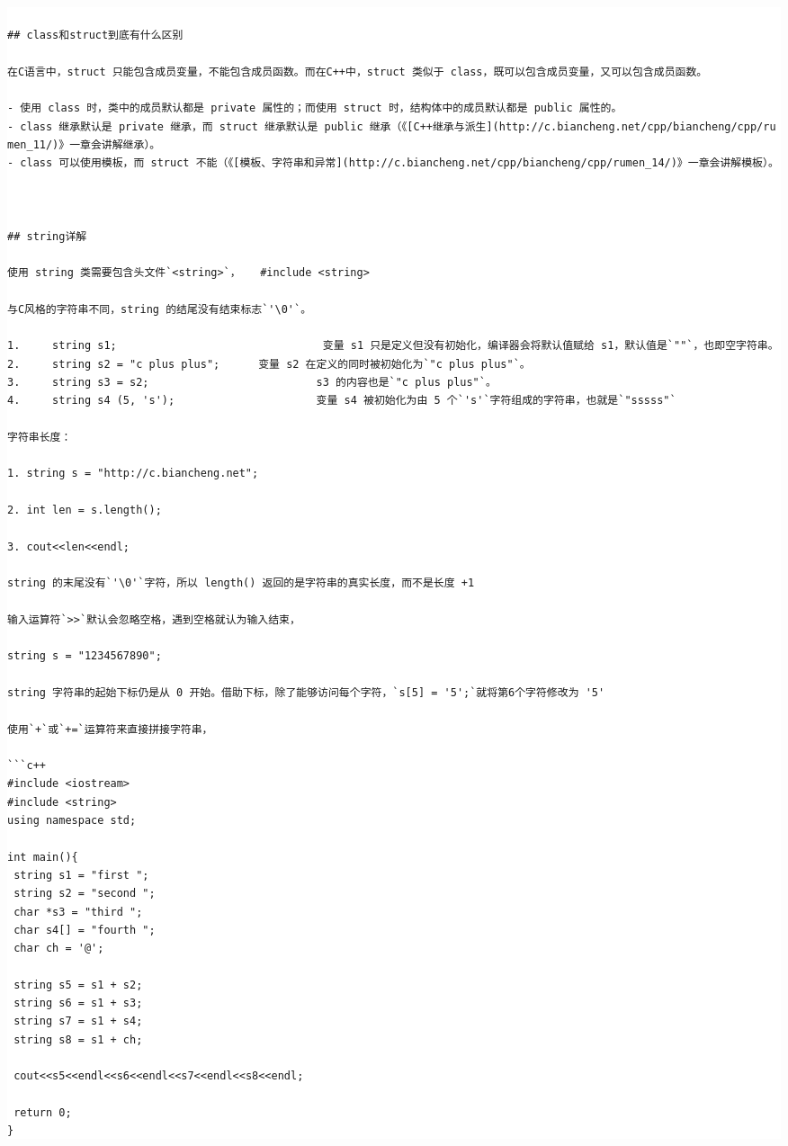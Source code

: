    ```

## class和struct到底有什么区别

在C语言中，struct 只能包含成员变量，不能包含成员函数。而在C++中，struct 类似于 class，既可以包含成员变量，又可以包含成员函数。

- 使用 class 时，类中的成员默认都是 private 属性的；而使用 struct 时，结构体中的成员默认都是 public 属性的。
- class 继承默认是 private 继承，而 struct 继承默认是 public 继承（《[C++继承与派生](http://c.biancheng.net/cpp/biancheng/cpp/rumen_11/)》一章会讲解继承）。
- class 可以使用模板，而 struct 不能（《[模板、字符串和异常](http://c.biancheng.net/cpp/biancheng/cpp/rumen_14/)》一章会讲解模板）。



## string详解

使用 string 类需要包含头文件`<string>`，   #include <string>

与C风格的字符串不同，string 的结尾没有结束标志`'\0'`。

1. ​	string s1;                                变量 s1 只是定义但没有初始化，编译器会将默认值赋给 s1，默认值是`""`，也即空字符串。
2. ​    string s2 = "c plus plus";      变量 s2 在定义的同时被初始化为`"c plus plus"`。
3. ​    string s3 = s2;                          s3 的内容也是`"c plus plus"`。        
4. ​    string s4 (5, 's');                      变量 s4 被初始化为由 5 个`'s'`字符组成的字符串，也就是`"sssss"`

字符串长度：

1. string s = "http://c.biancheng.net";

2. int len = s.length();

3. cout<<len<<endl;

   string 的末尾没有`'\0'`字符，所以 length() 返回的是字符串的真实长度，而不是长度 +1

输入运算符`>>`默认会忽略空格，遇到空格就认为输入结束，

string s = "1234567890";

string 字符串的起始下标仍是从 0 开始。借助下标，除了能够访问每个字符，`s[5] = '5';`就将第6个字符修改为 '5'

使用`+`或`+=`运算符来直接拼接字符串，

```c++
#include <iostream>
#include <string>
using namespace std;

int main(){
    string s1 = "first ";
    string s2 = "second ";
    char *s3 = "third ";
    char s4[] = "fourth ";
    char ch = '@';

    string s5 = s1 + s2;
    string s6 = s1 + s3;
    string s7 = s1 + s4;
    string s8 = s1 + ch;
    
    cout<<s5<<endl<<s6<<endl<<s7<<endl<<s8<<endl;

    return 0;
}
   ```